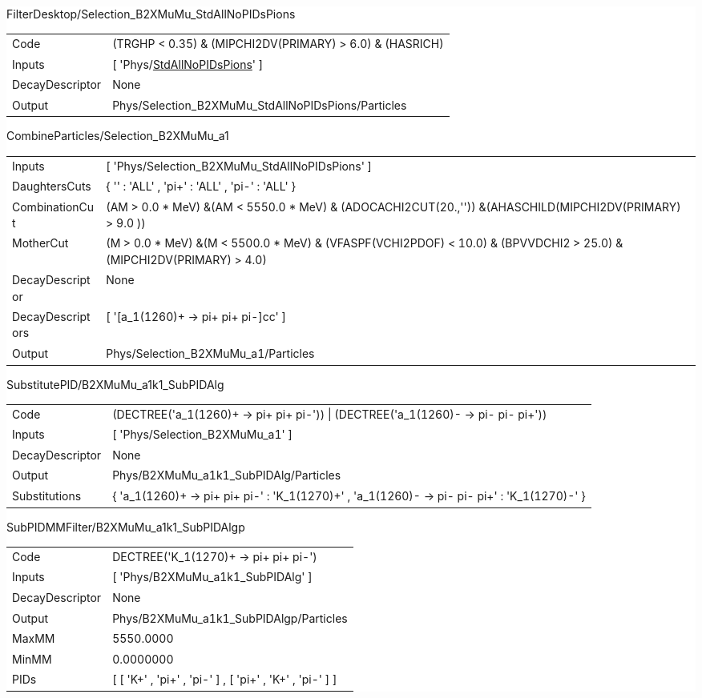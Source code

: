 FilterDesktop/Selection_B2XMuMu_StdAllNoPIDsPions

|                 |                                                                                     |
|-----------------|-------------------------------------------------------------------------------------|
| Code            | (TRGHP \< 0.35) & (MIPCHI2DV(PRIMARY) \> 6.0) & (HASRICH)                           |
| Inputs          | [ 'Phys/[StdAllNoPIDsPions](./stripping21r1-commonparticles-stdallnopidspions)' ] |
| DecayDescriptor | None                                                                                |
| Output          | Phys/Selection_B2XMuMu_StdAllNoPIDsPions/Particles                                  |

CombineParticles/Selection_B2XMuMu_a1

|                  |                                                                                                                           |
|------------------|---------------------------------------------------------------------------------------------------------------------------|
| Inputs           | [ 'Phys/Selection_B2XMuMu_StdAllNoPIDsPions' ]                                                                          |
| DaughtersCuts    | { '' : 'ALL' , 'pi+' : 'ALL' , 'pi-' : 'ALL' }                                                                            |
| CombinationCut   | (AM \> 0.0 \* MeV) &(AM \< 5550.0 \* MeV) & (ADOCACHI2CUT(20.,'')) &(AHASCHILD(MIPCHI2DV(PRIMARY) \> 9.0 ))               |
| MotherCut        | (M \> 0.0 \* MeV) &(M \< 5500.0 \* MeV) & (VFASPF(VCHI2PDOF) \< 10.0) & (BPVVDCHI2 \> 25.0) & (MIPCHI2DV(PRIMARY) \> 4.0) |
| DecayDescriptor  | None                                                                                                                      |
| DecayDescriptors | [ '[a_1(1260)+ -\> pi+ pi+ pi-]cc' ]                                                                                  |
| Output           | Phys/Selection_B2XMuMu_a1/Particles                                                                                       |

SubstitutePID/B2XMuMu_a1k1_SubPIDAlg

|                 |                                                                                               |
|-----------------|-----------------------------------------------------------------------------------------------|
| Code            | (DECTREE('a_1(1260)+ -\> pi+ pi+ pi-')) \| (DECTREE('a_1(1260)- -\> pi- pi- pi+'))            |
| Inputs          | [ 'Phys/Selection_B2XMuMu_a1' ]                                                             |
| DecayDescriptor | None                                                                                          |
| Output          | Phys/B2XMuMu_a1k1_SubPIDAlg/Particles                                                         |
| Substitutions   | { 'a_1(1260)+ -\> pi+ pi+ pi-' : 'K_1(1270)+' , 'a_1(1260)- -\> pi- pi- pi+' : 'K_1(1270)-' } |

SubPIDMMFilter/B2XMuMu_a1k1_SubPIDAlgp

|                 |                                                               |
|-----------------|---------------------------------------------------------------|
| Code            | DECTREE('K_1(1270)+ -\> pi+ pi+ pi-')                         |
| Inputs          | [ 'Phys/B2XMuMu_a1k1_SubPIDAlg' ]                           |
| DecayDescriptor | None                                                          |
| Output          | Phys/B2XMuMu_a1k1_SubPIDAlgp/Particles                        |
| MaxMM           | 5550.0000                                                     |
| MinMM           | 0.0000000                                                     |
| PIDs            | [ [ 'K+' , 'pi+' , 'pi-' ] , [ 'pi+' , 'K+' , 'pi-' ] ] |

